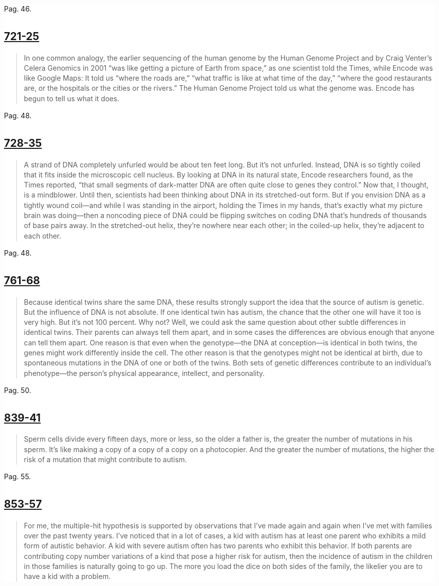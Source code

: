 Pag. 46.

## <a name="721-25">[721-25](#721-25)</a>
>In one common analogy, the earlier sequencing of the human genome by the Human Genome Project and by Craig Venter’s Celera Genomics in 2001 “was like getting a picture of Earth from space,” as one scientist told the Times, while Encode was like Google Maps: It told us “where the roads are,” “what traffic is like at what time of the day,” “where the good restaurants are, or the hospitals or the cities or the rivers.” The Human Genome Project told us what the genome was. Encode has begun to tell us what it does.

Pag. 48.

## <a name="728-35">[728-35](#728-35)</a>
>A strand of DNA completely unfurled would be about ten feet long. But it’s not unfurled. Instead, DNA is so tightly coiled that it fits inside the microscopic cell nucleus. By looking at DNA in its natural state, Encode researchers found, as the Times reported, “that small segments of dark-matter DNA are often quite close to genes they control.” Now that, I thought, is a mindblower. Until then, scientists had been thinking about DNA in its stretched-out form. But if you envision DNA as a tightly wound coil—and while I was standing in the airport, holding the Times in my hands, that’s exactly what my picture brain was doing—then a noncoding piece of DNA could be flipping switches on coding DNA that’s hundreds of thousands of base pairs away. In the stretched-out helix, they’re nowhere near each other; in the coiled-up helix, they’re adjacent to each other.

Pag. 48.

## <a name="761-68">[761-68](#761-68)</a>
>Because identical twins share the same DNA, these results strongly support the idea that the source of autism is genetic. But the influence of DNA is not absolute. If one identical twin has autism, the chance that the other one will have it too is very high. But it’s not 100 percent. Why not? Well, we could ask the same question about other subtle differences in identical twins. Their parents can always tell them apart, and in some cases the differences are obvious enough that anyone can tell them apart. One reason is that even when the genotype—the DNA at conception—is identical in both twins, the genes might work differently inside the cell. The other reason is that the genotypes might not be identical at birth, due to spontaneous mutations in the DNA of one or both of the twins. Both sets of genetic differences contribute to an individual’s phenotype—the person’s physical appearance, intellect, and personality.

Pag. 50.

## <a name="839-41">[839-41](#839-41)</a>
>Sperm cells divide every fifteen days, more or less, so the older a father is, the greater the number of mutations in his sperm. It’s like making a copy of a copy of a copy on a photocopier. And the greater the number of mutations, the higher the risk of a mutation that might contribute to autism.

Pag. 55.

## <a name="853-57">[853-57](#853-57)</a>
>For me, the multiple-hit hypothesis is supported by observations that I’ve made again and again when I’ve met with families over the past twenty years. I’ve noticed that in a lot of cases, a kid with autism has at least one parent who exhibits a mild form of autistic behavior. A kid with severe autism often has two parents who exhibit this behavior. If both parents are contributing copy number variations of a kind that pose a higher risk for autism, then the incidence of autism in the children in those families is naturally going to go up. The more you load the dice on both sides of the family, the likelier you are to have a kid with a problem.
